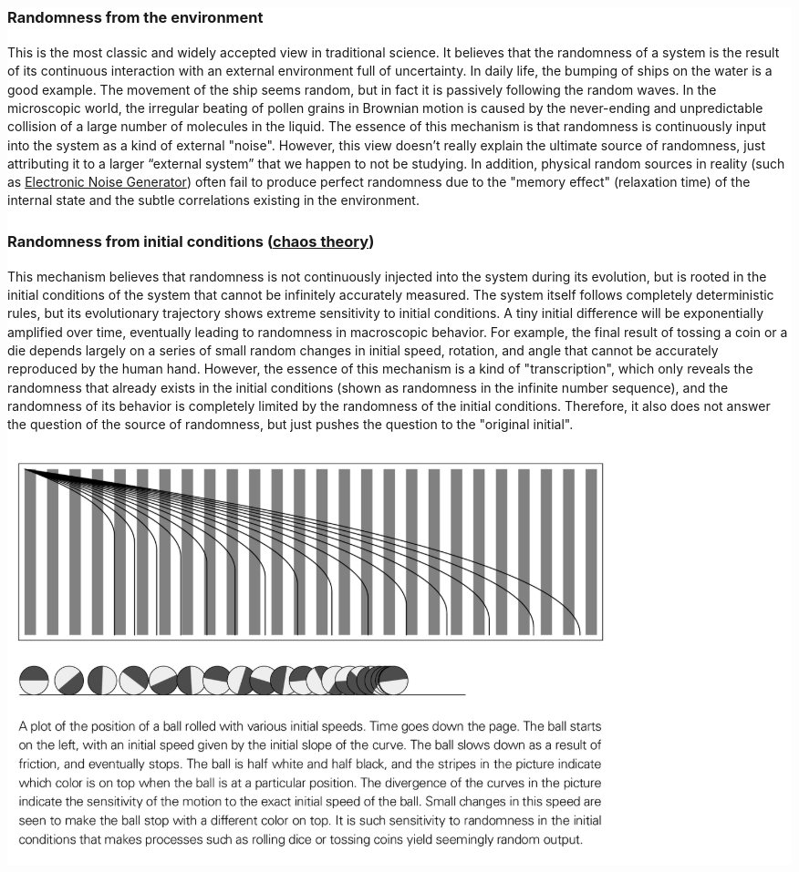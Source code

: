 ### Randomness from the environment

This is the most classic and widely accepted view in traditional science. It believes that the randomness of a system is the result of its continuous interaction with an external environment full of uncertainty. In daily life, the bumping of ships on the water is a good example. The movement of the ship seems random, but in fact it is passively following the random waves. In the microscopic world, the irregular beating of pollen grains in Brownian motion is caused by the never-ending and unpredictable collision of a large number of molecules in the liquid. The essence of this mechanism is that randomness is continuously input into the system as a kind of external "noise". However, this view doesn’t really explain the ultimate source of randomness, just attributing it to a larger “external system” that we happen to not be studying. In addition, physical random sources in reality (such as [Electronic Noise Generator](annotation:electronic-noise-generator)) often fail to produce perfect randomness due to the "memory effect" (relaxation time) of the internal state and the subtle correlations existing in the environment.

### Randomness from initial conditions ([chaos theory](annotation:deterministic-chaos))

This mechanism believes that randomness is not continuously injected into the system during its evolution, but is rooted in the initial conditions of the system that cannot be infinitely accurately measured. The system itself follows completely deterministic rules, but its evolutionary trajectory shows extreme sensitivity to initial conditions. A tiny initial difference will be exponentially amplified over time, eventually leading to randomness in macroscopic behavior. For example, the final result of tossing a coin or a die depends largely on a series of small random changes in initial speed, rotation, and angle that cannot be accurately reproduced by the human hand. However, the essence of this mechanism is a kind of "transcription", which only reveals the randomness that already exists in the initial conditions (shown as randomness in the infinite number sequence), and the randomness of its behavior is completely limited by the randomness of the initial conditions. Therefore, it also does not answer the question of the source of randomness, but just pushes the question to the "original initial".

![alt text](../../images/chapter7/image-1.png)
